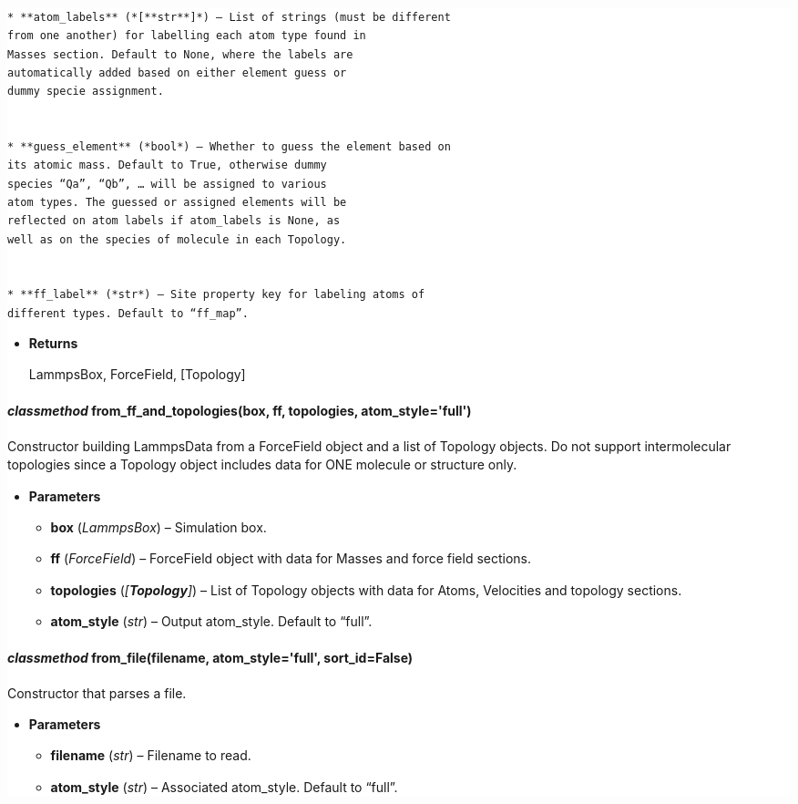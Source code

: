     * **atom_labels** (*[**str**]*) – List of strings (must be different
    from one another) for labelling each atom type found in
    Masses section. Default to None, where the labels are
    automatically added based on either element guess or
    dummy specie assignment.


    * **guess_element** (*bool*) – Whether to guess the element based on
    its atomic mass. Default to True, otherwise dummy
    species “Qa”, “Qb”, … will be assigned to various
    atom types. The guessed or assigned elements will be
    reflected on atom labels if atom_labels is None, as
    well as on the species of molecule in each Topology.


    * **ff_label** (*str*) – Site property key for labeling atoms of
    different types. Default to “ff_map”.



* **Returns**

    LammpsBox, ForceField, [Topology]



#### _classmethod_ from_ff_and_topologies(box, ff, topologies, atom_style='full')
Constructor building LammpsData from a ForceField object and a
list of Topology objects. Do not support intermolecular
topologies since a Topology object includes data for ONE
molecule or structure only.


* **Parameters**


    * **box** (*LammpsBox*) – Simulation box.


    * **ff** (*ForceField*) – ForceField object with data for Masses and
    force field sections.


    * **topologies** (*[**Topology**]*) – List of Topology objects with data
    for Atoms, Velocities and topology sections.


    * **atom_style** (*str*) – Output atom_style. Default to “full”.



#### _classmethod_ from_file(filename, atom_style='full', sort_id=False)
Constructor that parses a file.


* **Parameters**


    * **filename** (*str*) – Filename to read.


    * **atom_style** (*str*) – Associated atom_style. Default to “full”.
